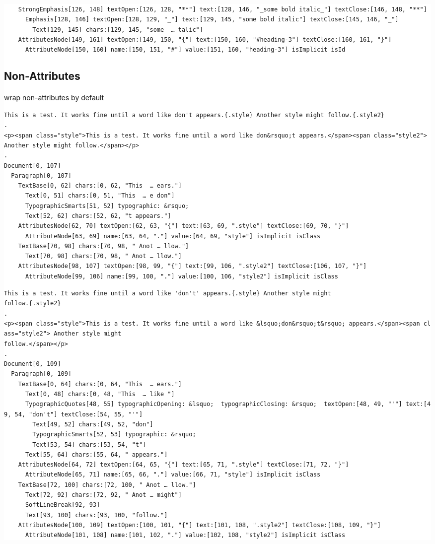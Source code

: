 ```````````````````````````````` example TOC: 1
    StrongEmphasis[126, 148] textOpen:[126, 128, "**"] text:[128, 146, "_some bold italic_"] textClose:[146, 148, "**"]
      Emphasis[128, 146] textOpen:[128, 129, "_"] text:[129, 145, "some bold italic"] textClose:[145, 146, "_"]
        Text[129, 145] chars:[129, 145, "some  … talic"]
    AttributesNode[149, 161] textOpen:[149, 150, "{"] text:[150, 160, "#heading-3"] textClose:[160, 161, "}"]
      AttributeNode[150, 160] name:[150, 151, "#"] value:[151, 160, "heading-3"] isImplicit isId
````````````````````````````````


## Non-Attributes

wrap non-attributes by default

```````````````````````````````` example Non-Attributes: 1
This is a test. It works fine until a word like don't appears.{.style} Another style might follow.{.style2}
.
<p><span class="style">This is a test. It works fine until a word like don&rsquo;t appears.</span><span class="style2"> Another style might follow.</span></p>
.
Document[0, 107]
  Paragraph[0, 107]
    TextBase[0, 62] chars:[0, 62, "This  … ears."]
      Text[0, 51] chars:[0, 51, "This  … e don"]
      TypographicSmarts[51, 52] typographic: &rsquo; 
      Text[52, 62] chars:[52, 62, "t appears."]
    AttributesNode[62, 70] textOpen:[62, 63, "{"] text:[63, 69, ".style"] textClose:[69, 70, "}"]
      AttributeNode[63, 69] name:[63, 64, "."] value:[64, 69, "style"] isImplicit isClass
    TextBase[70, 98] chars:[70, 98, " Anot … llow."]
      Text[70, 98] chars:[70, 98, " Anot … llow."]
    AttributesNode[98, 107] textOpen:[98, 99, "{"] text:[99, 106, ".style2"] textClose:[106, 107, "}"]
      AttributeNode[99, 106] name:[99, 100, "."] value:[100, 106, "style2"] isImplicit isClass
````````````````````````````````


```````````````````````````````` example Non-Attributes: 2
This is a test. It works fine until a word like 'don't' appears.{.style} Another style might
follow.{.style2}
.
<p><span class="style">This is a test. It works fine until a word like &lsquo;don&rsquo;t&rsquo; appears.</span><span class="style2"> Another style might
follow.</span></p>
.
Document[0, 109]
  Paragraph[0, 109]
    TextBase[0, 64] chars:[0, 64, "This  … ears."]
      Text[0, 48] chars:[0, 48, "This  … like "]
      TypographicQuotes[48, 55] typographicOpening: &lsquo;  typographicClosing: &rsquo;  textOpen:[48, 49, "'"] text:[49, 54, "don't"] textClose:[54, 55, "'"]
        Text[49, 52] chars:[49, 52, "don"]
        TypographicSmarts[52, 53] typographic: &rsquo; 
        Text[53, 54] chars:[53, 54, "t"]
      Text[55, 64] chars:[55, 64, " appears."]
    AttributesNode[64, 72] textOpen:[64, 65, "{"] text:[65, 71, ".style"] textClose:[71, 72, "}"]
      AttributeNode[65, 71] name:[65, 66, "."] value:[66, 71, "style"] isImplicit isClass
    TextBase[72, 100] chars:[72, 100, " Anot … llow."]
      Text[72, 92] chars:[72, 92, " Anot … might"]
      SoftLineBreak[92, 93]
      Text[93, 100] chars:[93, 100, "follow."]
    AttributesNode[100, 109] textOpen:[100, 101, "{"] text:[101, 108, ".style2"] textClose:[108, 109, "}"]
      AttributeNode[101, 108] name:[101, 102, "."] value:[102, 108, "style2"] isImplicit isClass
````````````````````````````````

[test]: http://example.com 
[test]: http://example.com 
[test]: <http://example.com/test.png> 
[test]: <http://example.com/test.png> 